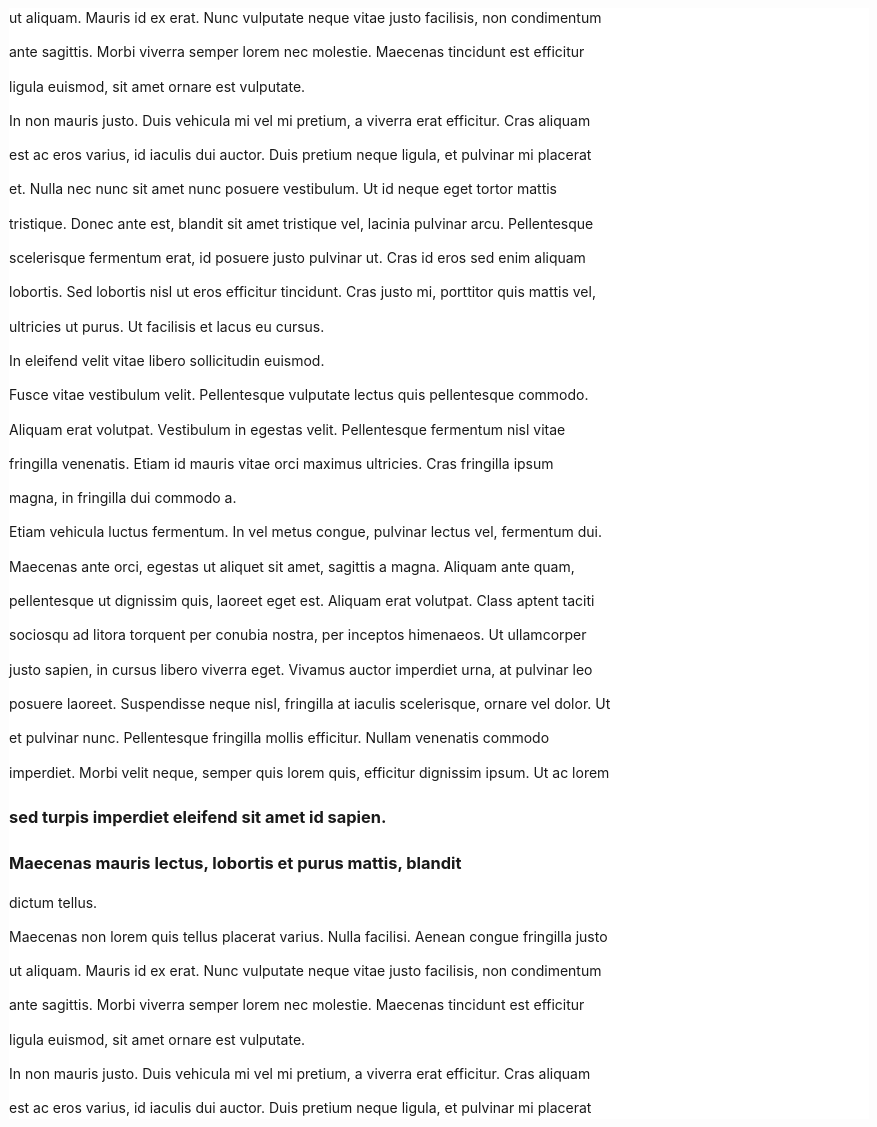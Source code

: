ut aliquam. Mauris id ex erat. Nunc vulputate neque vitae justo facilisis, non condimentum

ante sagittis. Morbi viverra semper lorem nec molestie. Maecenas tincidunt est efficitur

ligula euismod, sit amet ornare est vulputate.

In non mauris justo. Duis vehicula mi vel mi pretium, a viverra erat efficitur. Cras aliquam

est ac eros varius, id iaculis dui auctor. Duis pretium neque ligula, et pulvinar mi placerat

et. Nulla nec nunc sit amet nunc posuere vestibulum. Ut id neque eget tortor mattis

tristique. Donec ante est, blandit sit amet tristique vel, lacinia pulvinar arcu. Pellentesque

scelerisque fermentum erat, id posuere justo pulvinar ut. Cras id eros sed enim aliquam

lobortis. Sed lobortis nisl ut eros efficitur tincidunt. Cras justo mi, porttitor quis mattis vel,

ultricies ut purus. Ut facilisis et lacus eu cursus.

In eleifend velit vitae libero sollicitudin euismod.

Fusce vitae vestibulum velit. Pellentesque vulputate lectus quis pellentesque commodo.

Aliquam erat volutpat. Vestibulum in egestas velit. Pellentesque fermentum nisl vitae

fringilla venenatis. Etiam id mauris vitae orci maximus ultricies. Cras fringilla ipsum

magna, in fringilla dui commodo a.

Etiam vehicula luctus fermentum. In vel metus congue, pulvinar lectus vel, fermentum dui.

Maecenas ante orci, egestas ut aliquet sit amet, sagittis a magna. Aliquam ante quam,

pellentesque ut dignissim quis, laoreet eget est. Aliquam erat volutpat. Class aptent taciti

sociosqu ad litora torquent per conubia nostra, per inceptos himenaeos. Ut ullamcorper

justo sapien, in cursus libero viverra eget. Vivamus auctor imperdiet urna, at pulvinar leo

posuere laoreet. Suspendisse neque nisl, fringilla at iaculis scelerisque, ornare vel dolor. Ut

et pulvinar nunc. Pellentesque fringilla mollis efficitur. Nullam venenatis commodo

imperdiet. Morbi velit neque, semper quis lorem quis, efficitur dignissim ipsum. Ut ac lorem

### sed turpis imperdiet eleifend sit amet id sapien.

### Maecenas mauris lectus, lobortis et purus mattis, blandit

dictum tellus.

Maecenas non lorem quis tellus placerat varius. Nulla facilisi. Aenean congue fringilla justo

ut aliquam. Mauris id ex erat. Nunc vulputate neque vitae justo facilisis, non condimentum

ante sagittis. Morbi viverra semper lorem nec molestie. Maecenas tincidunt est efficitur

ligula euismod, sit amet ornare est vulputate.

In non mauris justo. Duis vehicula mi vel mi pretium, a viverra erat efficitur. Cras aliquam

est ac eros varius, id iaculis dui auctor. Duis pretium neque ligula, et pulvinar mi placerat

